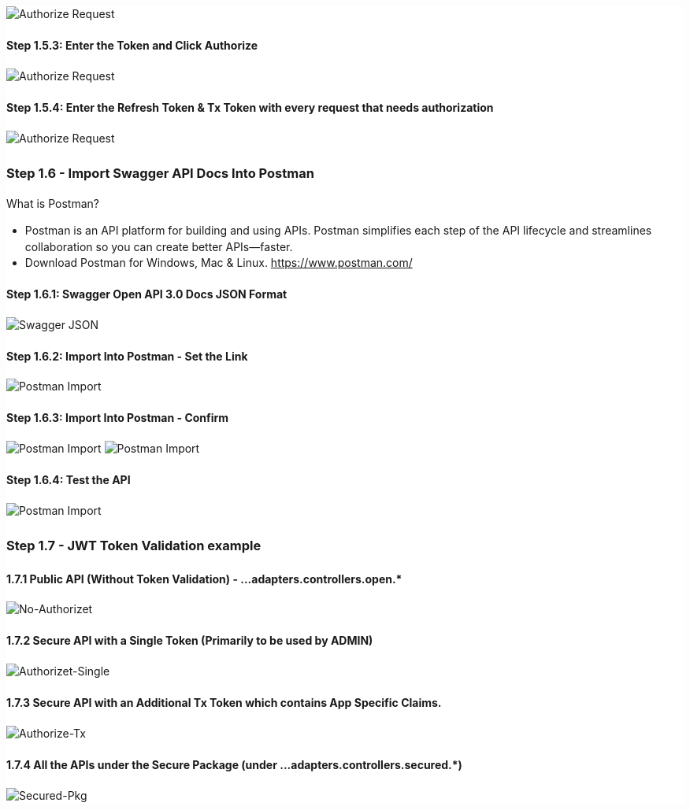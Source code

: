 ![Authorize Request](https://raw.githubusercontent.com/arafkarsh/ms-springboot-334-vanilla/master/diagrams/ms-vanilla-with-Test-Tokens-2.jpg)

#### Step 1.5.3: Enter the Token and Click Authorize

![Authorize Request](https://raw.githubusercontent.com/arafkarsh/ms-springboot-334-vanilla/master/diagrams/ms-vanilla-with-Test-Tokens-3.jpg)

#### Step 1.5.4: Enter the Refresh Token & Tx Token with every request that needs authorization

![Authorize Request](https://raw.githubusercontent.com/arafkarsh/ms-springboot-334-vanilla/master/diagrams/ms-vanilla-with-Test-Tokens-4.jpg)

### Step 1.6 -  Import Swagger API Docs Into Postman

What is Postman?
- Postman is an API platform for building and using APIs. Postman simplifies each step of the API
  lifecycle and streamlines collaboration so you can create better APIs—faster.
- Download Postman for Windows, Mac & Linux. https://www.postman.com/

#### Step 1.6.1: Swagger Open API 3.0 Docs JSON Format
![Swagger JSON](https://raw.githubusercontent.com/arafkarsh/ms-springboot-334-vanilla/master/diagrams/Import-API-into-Postman-0.jpg)

#### Step 1.6.2: Import Into Postman - Set the Link
![Postman Import](https://raw.githubusercontent.com/arafkarsh/ms-springboot-334-vanilla/master/diagrams/Import-API-Into-Postman-1.jpg)

#### Step 1.6.3: Import Into Postman - Confirm
![Postman Import](https://raw.githubusercontent.com/arafkarsh/ms-springboot-334-vanilla/master/diagrams/Import-API-into-Postman-2.jpg)
![Postman Import](https://raw.githubusercontent.com/arafkarsh/ms-springboot-334-vanilla/master/diagrams/Import-API-into-Postman-3.jpg)

#### Step 1.6.4: Test the API
![Postman Import](https://raw.githubusercontent.com/arafkarsh/ms-springboot-334-vanilla/master/diagrams/Import-API-into-Postman-4.jpg)

### Step 1.7 - JWT Token Validation example

####  1.7.1 Public API (Without Token Validation) - ...adapters.controllers.open.*
![No-Authorizet](https://raw.githubusercontent.com/arafkarsh/ms-springboot-334-vanilla/master/diagrams/JWT-Public.jpg)

#### 1.7.2 Secure API with a Single Token (Primarily to be used by ADMIN)
![Authorizet-Single](https://raw.githubusercontent.com/arafkarsh/ms-springboot-334-vanilla/master/diagrams/JWT-Single.jpg)

#### 1.7.3 Secure API with an Additional Tx Token which contains App Specific Claims.
![Authorize-Tx](https://raw.githubusercontent.com/arafkarsh/ms-springboot-334-vanilla/master/diagrams/JWT-Tx.jpg)

#### 1.7.4 All the APIs under the Secure Package (under ...adapters.controllers.secured.*)
![Secured-Pkg](https://raw.githubusercontent.com/arafkarsh/ms-springboot-334-vanilla/master/diagrams/JWT-Secured-Pkg.jpg)
